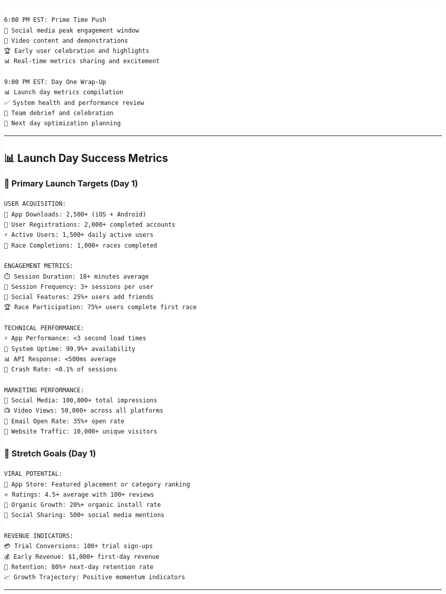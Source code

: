 ```

6:00 PM EST: Prime Time Push
📱 Social media peak engagement window
🎥 Video content and demonstrations
🏆 Early user celebration and highlights
📊 Real-time metrics sharing and excitement

9:00 PM EST: Day One Wrap-Up
📊 Launch day metrics compilation
✅ System health and performance review
👥 Team debrief and celebration
🎯 Next day optimization planning
```

---

## 📊 **Launch Day Success Metrics**

### **🎯 Primary Launch Targets (Day 1)**
```
USER ACQUISITION:
📱 App Downloads: 2,500+ (iOS + Android)
👥 User Registrations: 2,000+ completed accounts
⚡ Active Users: 1,500+ daily active users
🏁 Race Completions: 1,000+ races completed

ENGAGEMENT METRICS:
⏱️ Session Duration: 18+ minutes average
📱 Session Frequency: 3+ sessions per user
👥 Social Features: 25%+ users add friends
🏆 Race Participation: 75%+ users complete first race

TECHNICAL PERFORMANCE:
⚡ App Performance: <3 second load times
🔧 System Uptime: 99.9%+ availability
📊 API Response: <500ms average
🔋 Crash Rate: <0.1% of sessions

MARKETING PERFORMANCE:
👀 Social Media: 100,000+ total impressions
📺 Video Views: 50,000+ across all platforms
📧 Email Open Rate: 35%+ open rate
🔗 Website Traffic: 10,000+ unique visitors
```

### **🚀 Stretch Goals (Day 1)**
```
VIRAL POTENTIAL:
📱 App Store: Featured placement or category ranking
⭐ Ratings: 4.5+ average with 100+ reviews
📱 Organic Growth: 20%+ organic install rate
🤝 Social Sharing: 500+ social media mentions

REVENUE INDICATORS:
💳 Trial Conversions: 100+ trial sign-ups
💰 Early Revenue: $1,000+ first-day revenue
🔄 Retention: 80%+ next-day retention rate
📈 Growth Trajectory: Positive momentum indicators
```

---
